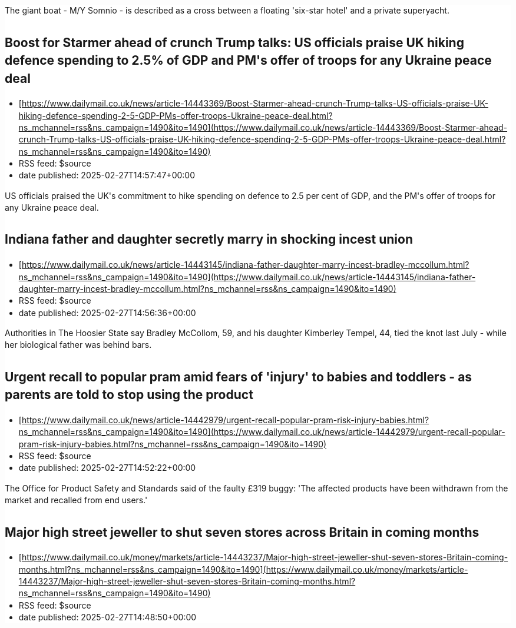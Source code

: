The giant boat - M/Y Somnio - is described as a cross between a floating 'six-star hotel' and a private superyacht.

## Boost for Starmer ahead of crunch Trump talks: US officials praise UK hiking defence spending to 2.5% of GDP and PM's offer of troops for any Ukraine peace deal
 - [https://www.dailymail.co.uk/news/article-14443369/Boost-Starmer-ahead-crunch-Trump-talks-US-officials-praise-UK-hiking-defence-spending-2-5-GDP-PMs-offer-troops-Ukraine-peace-deal.html?ns_mchannel=rss&ns_campaign=1490&ito=1490](https://www.dailymail.co.uk/news/article-14443369/Boost-Starmer-ahead-crunch-Trump-talks-US-officials-praise-UK-hiking-defence-spending-2-5-GDP-PMs-offer-troops-Ukraine-peace-deal.html?ns_mchannel=rss&ns_campaign=1490&ito=1490)
 - RSS feed: $source
 - date published: 2025-02-27T14:57:47+00:00

US officials praised the UK's commitment to hike spending on defence to 2.5 per cent of GDP, and the PM's offer of troops for any Ukraine peace deal.

## Indiana father and daughter secretly marry in shocking incest union
 - [https://www.dailymail.co.uk/news/article-14443145/indiana-father-daughter-marry-incest-bradley-mccollum.html?ns_mchannel=rss&ns_campaign=1490&ito=1490](https://www.dailymail.co.uk/news/article-14443145/indiana-father-daughter-marry-incest-bradley-mccollum.html?ns_mchannel=rss&ns_campaign=1490&ito=1490)
 - RSS feed: $source
 - date published: 2025-02-27T14:56:36+00:00

Authorities in The Hoosier State say Bradley McCollom, 59, and his daughter Kimberley Tempel, 44, tied the knot last July - while her biological father was behind bars.

## Urgent recall to popular pram amid fears of 'injury' to babies and toddlers - as parents are told to stop using the product
 - [https://www.dailymail.co.uk/news/article-14442979/urgent-recall-popular-pram-risk-injury-babies.html?ns_mchannel=rss&ns_campaign=1490&ito=1490](https://www.dailymail.co.uk/news/article-14442979/urgent-recall-popular-pram-risk-injury-babies.html?ns_mchannel=rss&ns_campaign=1490&ito=1490)
 - RSS feed: $source
 - date published: 2025-02-27T14:52:22+00:00

The Office for Product Safety and Standards said of the faulty £319 buggy: 'The affected products have been withdrawn from the market and recalled from end users.'

## Major high street jeweller to shut seven stores across Britain in coming months
 - [https://www.dailymail.co.uk/money/markets/article-14443237/Major-high-street-jeweller-shut-seven-stores-Britain-coming-months.html?ns_mchannel=rss&ns_campaign=1490&ito=1490](https://www.dailymail.co.uk/money/markets/article-14443237/Major-high-street-jeweller-shut-seven-stores-Britain-coming-months.html?ns_mchannel=rss&ns_campaign=1490&ito=1490)
 - RSS feed: $source
 - date published: 2025-02-27T14:48:50+00:00
